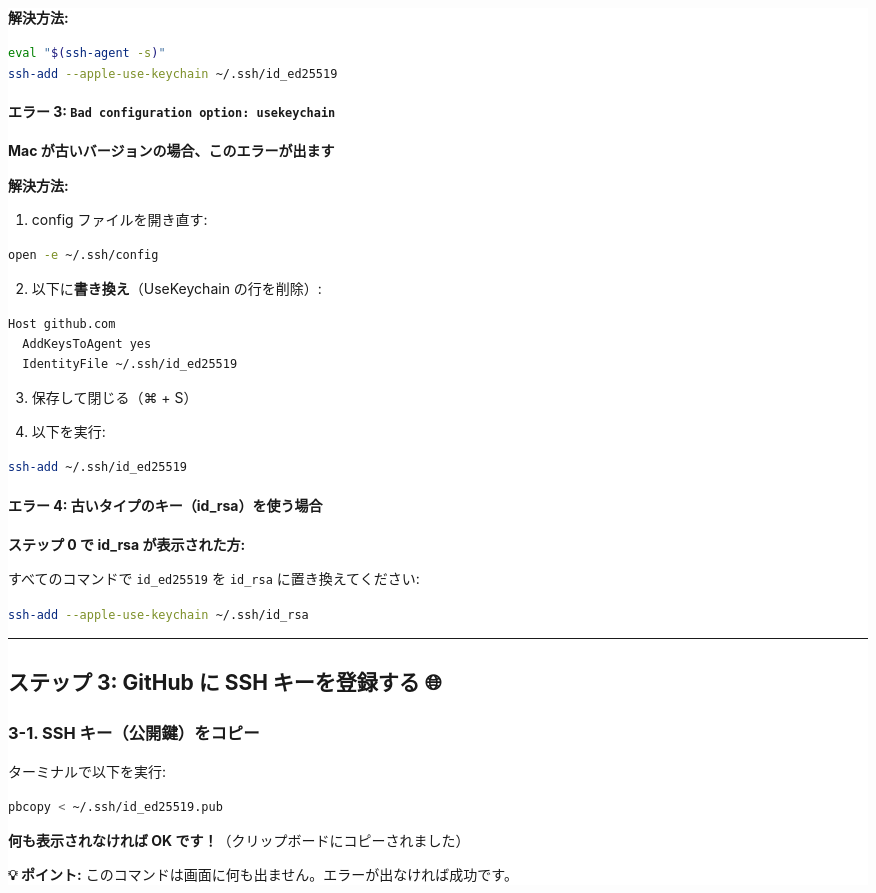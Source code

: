 **解決方法:**

```bash
eval "$(ssh-agent -s)"
ssh-add --apple-use-keychain ~/.ssh/id_ed25519
```

#### エラー 3: `Bad configuration option: usekeychain`

**Mac が古いバージョンの場合、このエラーが出ます**

**解決方法:**

1. config ファイルを開き直す:

```bash
open -e ~/.ssh/config
```

2. 以下に**書き換え**（UseKeychain の行を削除）:

```
Host github.com
  AddKeysToAgent yes
  IdentityFile ~/.ssh/id_ed25519
```

3. 保存して閉じる（⌘ + S）

4. 以下を実行:

```bash
ssh-add ~/.ssh/id_ed25519
```

#### エラー 4: 古いタイプのキー（id_rsa）を使う場合

**ステップ 0 で id_rsa が表示された方:**

すべてのコマンドで `id_ed25519` を `id_rsa` に置き換えてください:

```bash
ssh-add --apple-use-keychain ~/.ssh/id_rsa
```

---

## <a id="ステップ3"></a>ステップ 3: GitHub に SSH キーを登録する 🌐

### 3-1. SSH キー（公開鍵）をコピー

ターミナルで以下を実行:

```bash
pbcopy < ~/.ssh/id_ed25519.pub
```

**何も表示されなければ OK です！**（クリップボードにコピーされました）

**💡 ポイント:** このコマンドは画面に何も出ません。エラーが出なければ成功です。
